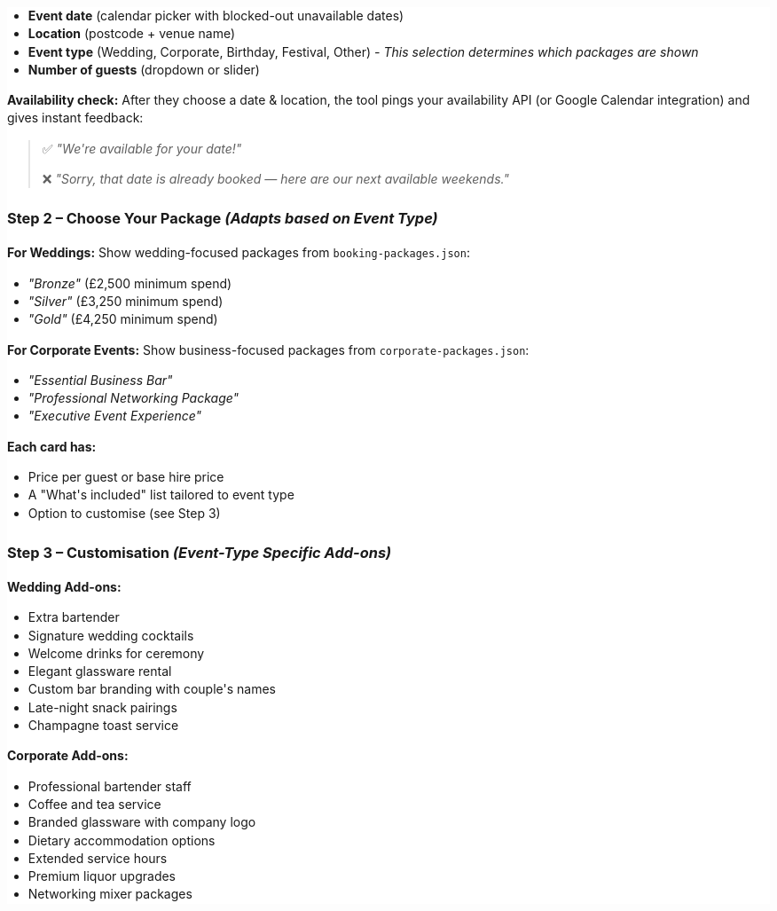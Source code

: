 - **Event date** (calendar picker with blocked-out unavailable dates)
- **Location** (postcode + venue name)
- **Event type** (Wedding, Corporate, Birthday, Festival, Other) _- This selection determines which packages are shown_
- **Number of guests** (dropdown or slider)

**Availability check:** After they choose a date & location, the tool pings your availability API (or Google Calendar integration) and gives instant feedback:

> ✅ _"We're available for your date!"_
>
> ❌ _"Sorry, that date is already booked — here are our next available weekends."_

### Step 2 – Choose Your Package _(Adapts based on Event Type)_

**For Weddings:**
Show wedding-focused packages from `booking-packages.json`:

- _"Bronze"_ (£2,500 minimum spend)
- _"Silver"_ (£3,250 minimum spend)
- _"Gold"_ (£4,250 minimum spend)

**For Corporate Events:**
Show business-focused packages from `corporate-packages.json`:

- _"Essential Business Bar"_
- _"Professional Networking Package"_
- _"Executive Event Experience"_

**Each card has:**

- Price per guest or base hire price
- A "What's included" list tailored to event type
- Option to customise (see Step 3)

### Step 3 – Customisation _(Event-Type Specific Add-ons)_

**Wedding Add-ons:**

- Extra bartender
- Signature wedding cocktails
- Welcome drinks for ceremony
- Elegant glassware rental
- Custom bar branding with couple's names
- Late-night snack pairings
- Champagne toast service

**Corporate Add-ons:**

- Professional bartender staff
- Coffee and tea service
- Branded glassware with company logo
- Dietary accommodation options
- Extended service hours
- Premium liquor upgrades
- Networking mixer packages
